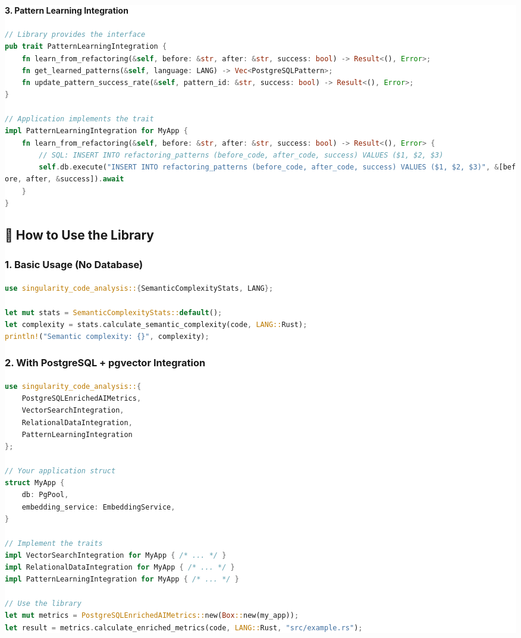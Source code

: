 #### **3. Pattern Learning Integration**
```rust
// Library provides the interface
pub trait PatternLearningIntegration {
    fn learn_from_refactoring(&self, before: &str, after: &str, success: bool) -> Result<(), Error>;
    fn get_learned_patterns(&self, language: LANG) -> Vec<PostgreSQLPattern>;
    fn update_pattern_success_rate(&self, pattern_id: &str, success: bool) -> Result<(), Error>;
}

// Application implements the trait
impl PatternLearningIntegration for MyApp {
    fn learn_from_refactoring(&self, before: &str, after: &str, success: bool) -> Result<(), Error> {
        // SQL: INSERT INTO refactoring_patterns (before_code, after_code, success) VALUES ($1, $2, $3)
        self.db.execute("INSERT INTO refactoring_patterns (before_code, after_code, success) VALUES ($1, $2, $3)", &[before, after, &success]).await
    }
}
```

## 🔧 **How to Use the Library**

### **1. Basic Usage (No Database)**
```rust
use singularity_code_analysis::{SemanticComplexityStats, LANG};

let mut stats = SemanticComplexityStats::default();
let complexity = stats.calculate_semantic_complexity(code, LANG::Rust);
println!("Semantic complexity: {}", complexity);
```

### **2. With PostgreSQL + pgvector Integration**
```rust
use singularity_code_analysis::{
    PostgreSQLEnrichedAIMetrics, 
    VectorSearchIntegration, 
    RelationalDataIntegration,
    PatternLearningIntegration
};

// Your application struct
struct MyApp {
    db: PgPool,
    embedding_service: EmbeddingService,
}

// Implement the traits
impl VectorSearchIntegration for MyApp { /* ... */ }
impl RelationalDataIntegration for MyApp { /* ... */ }
impl PatternLearningIntegration for MyApp { /* ... */ }

// Use the library
let mut metrics = PostgreSQLEnrichedAIMetrics::new(Box::new(my_app));
let result = metrics.calculate_enriched_metrics(code, LANG::Rust, "src/example.rs");
```
